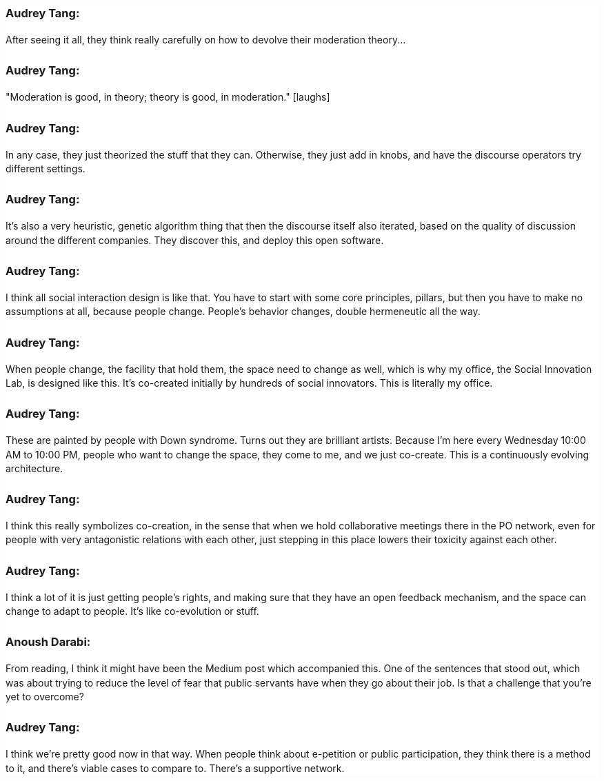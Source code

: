 ### Audrey Tang:
After seeing it all, they think really carefully on how to devolve their moderation theory...

### Audrey Tang:
&quot;Moderation is good, in theory; theory is good, in moderation.&quot; \[laughs\]

### Audrey Tang:
In any case, they just theorized the stuff that they can. Otherwise, they just add in knobs, and have the discourse operators try different settings.

### Audrey Tang:
It’s also a very heuristic, genetic algorithm thing that then the discourse itself also iterated, based on the quality of discussion around the different companies. They discover this, and deploy this open software.

### Audrey Tang:
I think all social interaction design is like that. You have to start with some core principles, pillars, but then you have to make no assumptions at all, because people change. People’s behavior changes, double hermeneutic all the way.

### Audrey Tang:
When people change, the facility that hold them, the space need to change as well, which is why my office, the Social Innovation Lab, is designed like this. It’s co-created initially by hundreds of social innovators. This is literally my office.

### Audrey Tang:
These are painted by people with Down syndrome. Turns out they are brilliant artists. Because I’m here every Wednesday 10:00 AM to 10:00 PM, people who want to change the space, they come to me, and we just co-create. This is a continuously evolving architecture.

### Audrey Tang:
I think this really symbolizes co-creation, in the sense that when we hold collaborative meetings there in the PO network, even for people with very antagonistic relations with each other, just stepping in this place lowers their toxicity against each other.

### Audrey Tang:
I think a lot of it is just getting people’s rights, and making sure that they have an open feedback mechanism, and the space can change to adapt to people. It’s like co-evolution or stuff.

### Anoush Darabi:
From reading, I think it might have been the Medium post which accompanied this. One of the sentences that stood out, which was about trying to reduce the level of fear that public servants have when they go about their job. Is that a challenge that you’re yet to overcome?

### Audrey Tang:
I think we’re pretty good now in that way. When people think about e-petition or public participation, they think there is a method to it, and there’s viable cases to compare to. There’s a supportive network.
